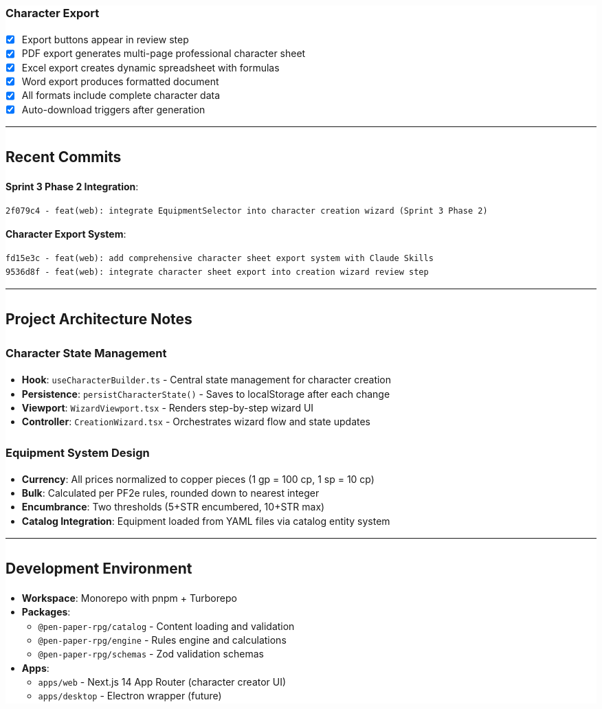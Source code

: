 ### Character Export
- [x] Export buttons appear in review step
- [x] PDF export generates multi-page professional character sheet
- [x] Excel export creates dynamic spreadsheet with formulas
- [x] Word export produces formatted document
- [x] All formats include complete character data
- [x] Auto-download triggers after generation

---

## Recent Commits

**Sprint 3 Phase 2 Integration**:
```
2f079c4 - feat(web): integrate EquipmentSelector into character creation wizard (Sprint 3 Phase 2)
```

**Character Export System**:
```
fd15e3c - feat(web): add comprehensive character sheet export system with Claude Skills
9536d8f - feat(web): integrate character sheet export into creation wizard review step
```

---

## Project Architecture Notes

### Character State Management
- **Hook**: `useCharacterBuilder.ts` - Central state management for character creation
- **Persistence**: `persistCharacterState()` - Saves to localStorage after each change
- **Viewport**: `WizardViewport.tsx` - Renders step-by-step wizard UI
- **Controller**: `CreationWizard.tsx` - Orchestrates wizard flow and state updates

### Equipment System Design
- **Currency**: All prices normalized to copper pieces (1 gp = 100 cp, 1 sp = 10 cp)
- **Bulk**: Calculated per PF2e rules, rounded down to nearest integer
- **Encumbrance**: Two thresholds (5+STR encumbered, 10+STR max)
- **Catalog Integration**: Equipment loaded from YAML files via catalog entity system

---

## Development Environment

- **Workspace**: Monorepo with pnpm + Turborepo
- **Packages**:
  - `@pen-paper-rpg/catalog` - Content loading and validation
  - `@pen-paper-rpg/engine` - Rules engine and calculations
  - `@pen-paper-rpg/schemas` - Zod validation schemas
- **Apps**:
  - `apps/web` - Next.js 14 App Router (character creator UI)
  - `apps/desktop` - Electron wrapper (future)
